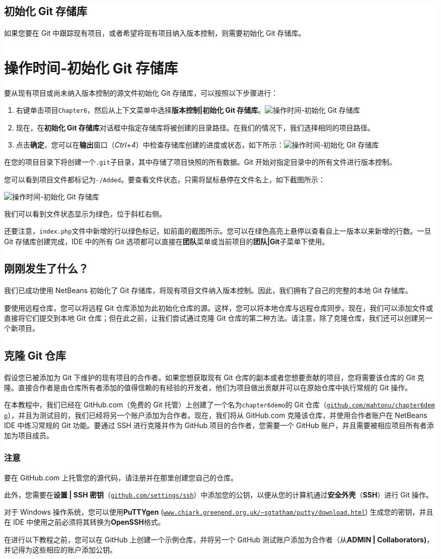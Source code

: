 ## 初始化 Git 存储库

如果您要在 Git 中跟踪现有项目，或者希望将现有项目纳入版本控制，则需要初始化 Git 存储库。

# 操作时间-初始化 Git 存储库

要从现有项目或尚未纳入版本控制的源文件初始化 Git 存储库，可以按照以下步骤进行：

1.  右键单击项目`Chapter6`，然后从上下文菜单中选择**版本控制|初始化 Git 存储库**。![操作时间-初始化 Git 存储库](img/5801_06_03.jpg)

1.  现在，在**初始化 Git 存储库**对话框中指定存储库将被创建的目录路径。在我们的情况下，我们选择相同的项目路径。

1.  点击**确定**，您可以在**输出**窗口（*Ctrl*+*4*）中检查存储库创建的进度或状态，如下所示：![操作时间-初始化 Git 存储库](img/5801_06_04.jpg)

在您的项目目录下将创建一个`.git`子目录，其中存储了项目快照的所有数据。Git 开始对指定目录中的所有文件进行版本控制。

您可以看到项目文件都标记为`-/Added`。要查看文件状态，只需将鼠标悬停在文件名上，如下截图所示：

![操作时间-初始化 Git 存储库](img/5801_06_05.jpg)

我们可以看到文件状态显示为绿色，位于斜杠右侧。

还要注意，`index.php`文件中新增的行以绿色标记，如前面的截图所示。您可以在绿色高亮上悬停以查看自上一版本以来新增的行数。一旦 Git 存储库创建完成，IDE 中的所有 Git 选项都可以直接在**团队**菜单或当前项目的**团队|Git**子菜单下使用。

## 刚刚发生了什么？

我们已成功使用 NetBeans 初始化了 Git 存储库，将现有项目文件纳入版本控制。因此，我们拥有了自己的完整的本地 Git 存储库。

要使用远程仓库，您可以将远程 Git 仓库添加为此初始化仓库的源。这样，您可以将本地仓库与远程仓库同步。现在，我们可以添加文件或直接将它们提交到本地 Git 仓库；但在此之前，让我们尝试通过克隆 Git 仓库的第二种方法。请注意，除了克隆仓库，我们还可以创建另一个新项目。

## 克隆 Git 仓库

假设您已被添加为 Git 下维护的现有项目的合作者。如果您想获取现有 Git 仓库的副本或者您想要贡献的项目，您将需要该仓库的 Git 克隆。直接合作者是由仓库所有者添加的值得信赖的有经验的开发者，他们为项目做出贡献并可以在原始仓库中执行常规的 Git 操作。

在本教程中，我们已经在 GitHub.com（免费的 Git 托管）上创建了一个名为`chapter6demo`的 Git 仓库（[`github.com/mahtonu/chapter6demo`](https://github.com/mahtonu/chapter6demo)），并且为测试目的，我们已经将另一个账户添加为合作者。现在，我们将从 GitHub.com 克隆该仓库，并使用合作者账户在 NetBeans IDE 中练习常规的 Git 功能。要通过 SSH 进行克隆并作为 GitHub 项目的合作者，您需要一个 GitHub 账户，并且需要被相应项目所有者添加为项目成员。

### 注意

要在 GitHub.com 上托管您的源代码，请注册并在那里创建您自己的仓库。

此外，您需要在**设置 | SSH 密钥**（[`github.com/settings/ssh`](https://github.com/settings/ssh)）中添加您的公钥，以便从您的计算机通过**安全外壳**（**SSH**）进行 Git 操作。

对于 Windows 操作系统，您可以使用**PuTTYgen** ([`www.chiark.greenend.org.uk/~sgtatham/putty/download.html`](http://www.chiark.greenend.org.uk/~sgtatham/putty/download.html)) 生成您的密钥，并且在 IDE 中使用之前必须将其转换为**OpenSSH**格式。

在进行以下教程之前，您可以在 GitHub 上创建一个示例仓库，并将另一个 GitHub 测试账户添加为合作者（从**ADMIN | Collaborators)**，并记得为这些相应的账户添加公钥。

